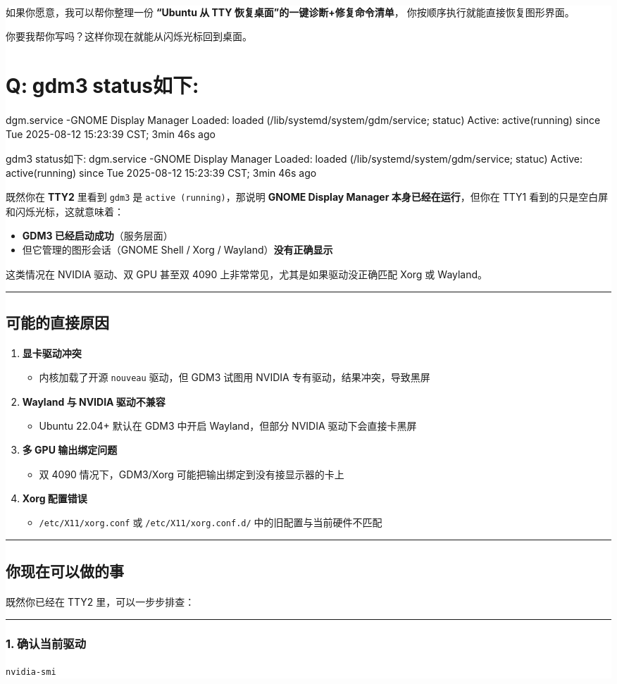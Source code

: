 如果你愿意，我可以帮你整理一份
**“Ubuntu 从 TTY 恢复桌面”的一键诊断+修复命令清单**，
你按顺序执行就能直接恢复图形界面。

你要我帮你写吗？这样你现在就能从闪烁光标回到桌面。

# Q: gdm3 status如下: 

dgm.service -GNOME Display Manager Loaded: loaded (/lib/systemd/system/gdm/service; statuc) Active: active(running) since Tue 2025-08-12 15:23:39 CST; 3min 46s ago


gdm3 status如下:
dgm.service -GNOME Display Manager
Loaded: loaded (/lib/systemd/system/gdm/service; statuc)
Active: active(running) since Tue 2025-08-12 15:23:39 CST; 3min 46s ago

既然你在 **TTY2** 里看到 `gdm3` 是 `active (running)`，那说明 **GNOME Display Manager 本身已经在运行**，但你在 TTY1 看到的只是空白屏和闪烁光标，这就意味着：

* **GDM3 已经启动成功**（服务层面）
* 但它管理的图形会话（GNOME Shell / Xorg / Wayland）**没有正确显示**

这类情况在 NVIDIA 驱动、双 GPU 甚至双 4090 上非常常见，尤其是如果驱动没正确匹配 Xorg 或 Wayland。

---

## 可能的直接原因

1. **显卡驱动冲突**

   * 内核加载了开源 `nouveau` 驱动，但 GDM3 试图用 NVIDIA 专有驱动，结果冲突，导致黑屏
2. **Wayland 与 NVIDIA 驱动不兼容**

   * Ubuntu 22.04+ 默认在 GDM3 中开启 Wayland，但部分 NVIDIA 驱动下会直接卡黑屏
3. **多 GPU 输出绑定问题**

   * 双 4090 情况下，GDM3/Xorg 可能把输出绑定到没有接显示器的卡上
4. **Xorg 配置错误**

   * `/etc/X11/xorg.conf` 或 `/etc/X11/xorg.conf.d/` 中的旧配置与当前硬件不匹配

---

## 你现在可以做的事

既然你已经在 TTY2 里，可以一步步排查：

---

### **1. 确认当前驱动**

```bash
nvidia-smi
```
